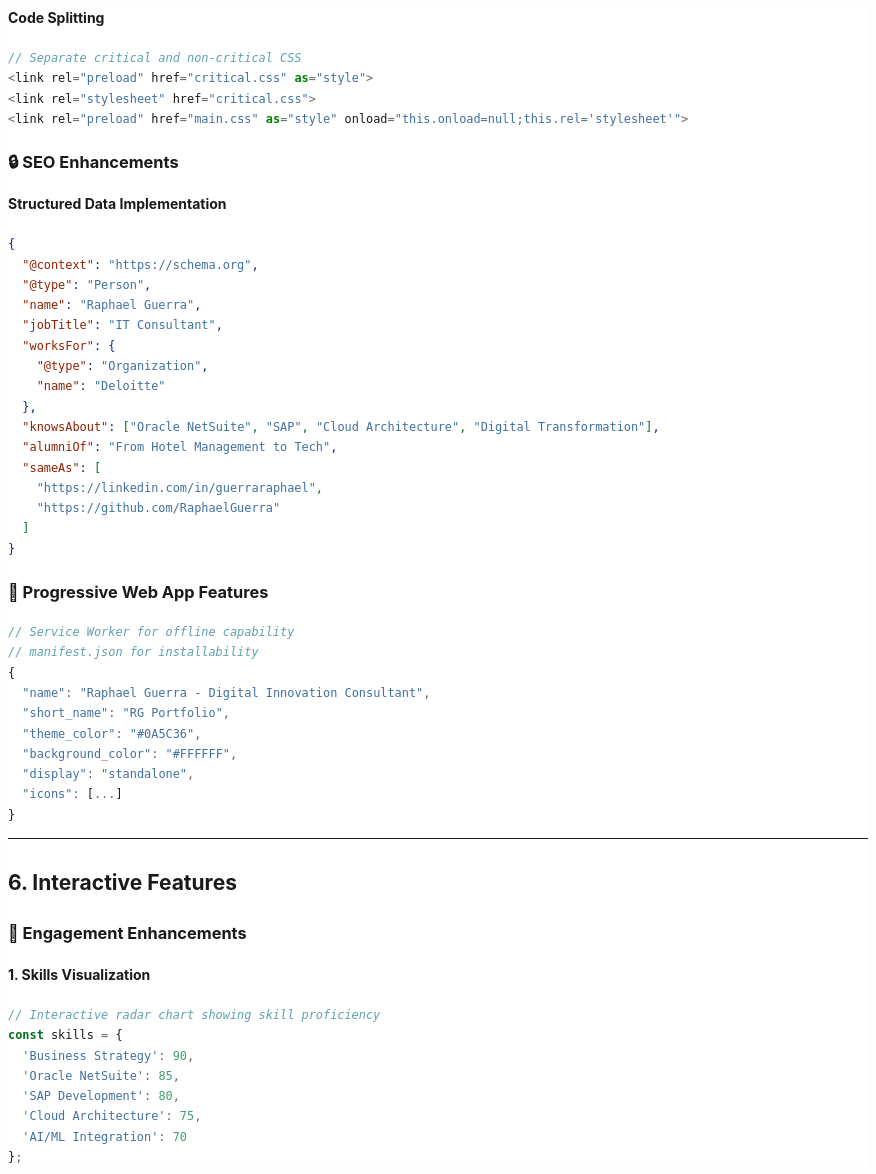 #### Code Splitting
```javascript
// Separate critical and non-critical CSS
<link rel="preload" href="critical.css" as="style">
<link rel="stylesheet" href="critical.css">
<link rel="preload" href="main.css" as="style" onload="this.onload=null;this.rel='stylesheet'">
```

### 🔒 SEO Enhancements

#### Structured Data Implementation
```json
{
  "@context": "https://schema.org",
  "@type": "Person",
  "name": "Raphael Guerra",
  "jobTitle": "IT Consultant",
  "worksFor": {
    "@type": "Organization",
    "name": "Deloitte"
  },
  "knowsAbout": ["Oracle NetSuite", "SAP", "Cloud Architecture", "Digital Transformation"],
  "alumniOf": "From Hotel Management to Tech",
  "sameAs": [
    "https://linkedin.com/in/guerraraphael",
    "https://github.com/RaphaelGuerra"
  ]
}
```

### 📱 Progressive Web App Features
```javascript
// Service Worker for offline capability
// manifest.json for installability
{
  "name": "Raphael Guerra - Digital Innovation Consultant",
  "short_name": "RG Portfolio",
  "theme_color": "#0A5C36",
  "background_color": "#FFFFFF",
  "display": "standalone",
  "icons": [...]
}
```

---

## 6. Interactive Features

### 🎯 Engagement Enhancements

#### 1. Skills Visualization
```javascript
// Interactive radar chart showing skill proficiency
const skills = {
  'Business Strategy': 90,
  'Oracle NetSuite': 85,
  'SAP Development': 80,
  'Cloud Architecture': 75,
  'AI/ML Integration': 70
};
```
